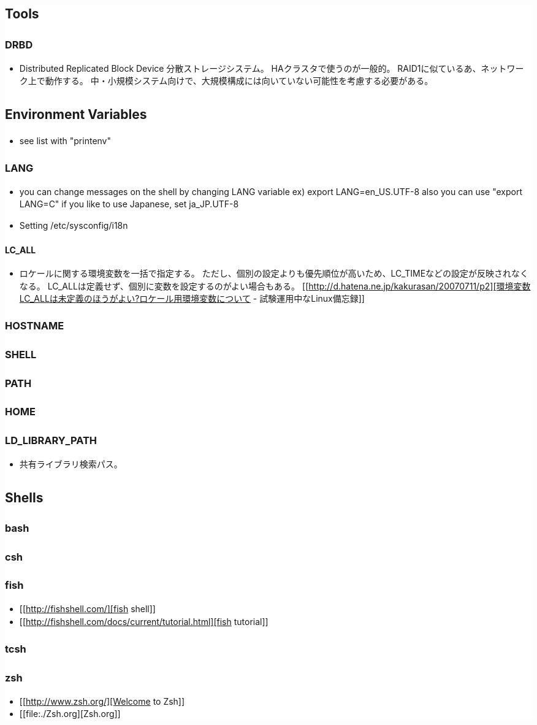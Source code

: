 ## Tools
### DRBD
- Distributed Replicated Block Device
  分散ストレージシステム。
  HAクラスタで使うのが一般的。
  RAID1に似ているあ、ネットワーク上で動作する。
  中・小規模システム向けで、大規模構成には向いていない可能性を考慮する必要がある。
## Environment Variables
- 
  see list with "printenv"

### LANG
- 
  you can change messages on the shell by changing LANG variable
  ex) export LANG=en_US.UTF-8
  also you can use "export LANG=C"
  if you like to use Japanese, set ja_JP.UTF-8

- Setting
  /etc/sysconfig/i18n

#### LC_ALL
- 
  ロケールに関する環境変数を一括で指定する。
  ただし、個別の設定よりも優先順位が高いため、LC_TIMEなどの設定が反映されなくなる。
  LC_ALLは定義せず、個別に変数を設定するのがよい場合もある。
  [[http://d.hatena.ne.jp/kakurasan/20070711/p2][環境変数LC_ALLは未定義のほうがよい?ロケール用環境変数について - 試験運用中なLinux備忘録]]
  
### HOSTNAME

### SHELL

### PATH

### HOME

### LD_LIBRARY_PATH
- 共有ライブラリ検索パス。

## Shells
### bash
### csh
### fish
- [[http://fishshell.com/][fish shell]]
- [[http://fishshell.com/docs/current/tutorial.html][fish tutorial]]
### tcsh
### zsh
- [[http://www.zsh.org/][Welcome to Zsh]]
- [[file:./Zsh.org][Zsh.org]]
